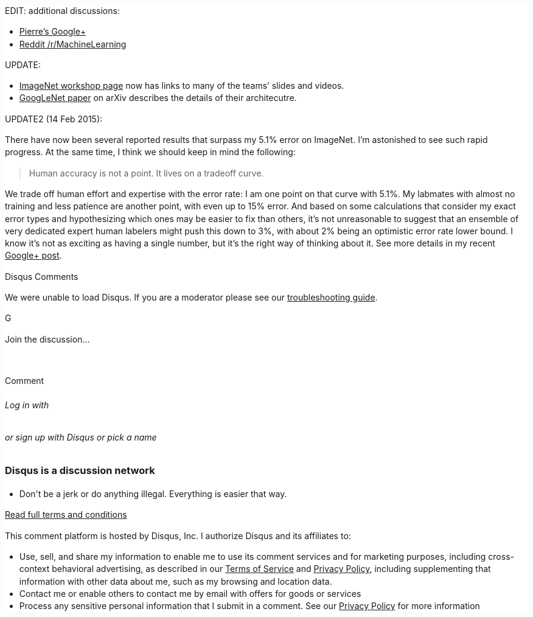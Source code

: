 EDIT: additional discussions:

- [Pierre’s Google+](https://plus.google.com/u/0/+PierreSermanet/posts/6wZYMuXo8PU)
- [Reddit /r/MachineLearning](http://www.reddit.com/r/MachineLearning/comments/2fg0va/what_i_learned_from_competing_against_a_convnet/)

UPDATE:

- [ImageNet workshop page](http://image-net.org/challenges/LSVRC/2014/eccv2014) now has links to many of the teams’ slides and videos.
- [GoogLeNet paper](http://arxiv.org/abs/1409.4842) on arXiv describes the details of their architecutre.

UPDATE2 (14 Feb 2015):

There have now been several reported results that surpass my 5.1% error on ImageNet. I’m astonished to see such rapid progress. At the same time, I think we should keep in mind the following:

> Human accuracy is not a point. It lives on a tradeoff curve.

We trade off human effort and expertise with the error rate: I am one point on that curve with 5.1%. My labmates with almost no training and less patience are another point, with even up to 15% error. And based on some calculations that consider my exact error types and hypothesizing which ones may be easier to fix than others, it’s not unreasonable to suggest that an ensemble of very dedicated expert human labelers might push this down to 3%, with about 2% being an optimistic error rate lower bound. I know it’s not as exciting as having a single number, but it’s the right way of thinking about it. See more details in my recent [Google+ post](https://plus.google.com/+AndrejKarpathy/posts/dwDNcBuWTWf).

Disqus Comments

We were unable to load Disqus. If you are a moderator please see our [troubleshooting guide](https://docs.disqus.com/help/83/).

G

Join the discussion…

﻿

Comment

###### Log in with

###### or sign up with Disqus  or pick a name

### Disqus is a discussion network

- Don't be a jerk or do anything illegal. Everything is easier that way.

[Read full terms and conditions](https://docs.disqus.com/kb/terms-and-policies/)

This comment platform is hosted by Disqus, Inc. I authorize Disqus and its affiliates to:

- Use, sell, and share my information to enable me to use its comment services and for marketing purposes, including cross-context behavioral advertising, as described in our [Terms of Service](https://help.disqus.com/customer/portal/articles/466260-terms-of-service) and [Privacy Policy](https://disqus.com/privacy-policy), including supplementing that information with other data about me, such as my browsing and location data.
- Contact me or enable others to contact me by email with offers for goods or services
- Process any sensitive personal information that I submit in a comment. See our [Privacy Policy](https://disqus.com/privacy-policy) for more information
